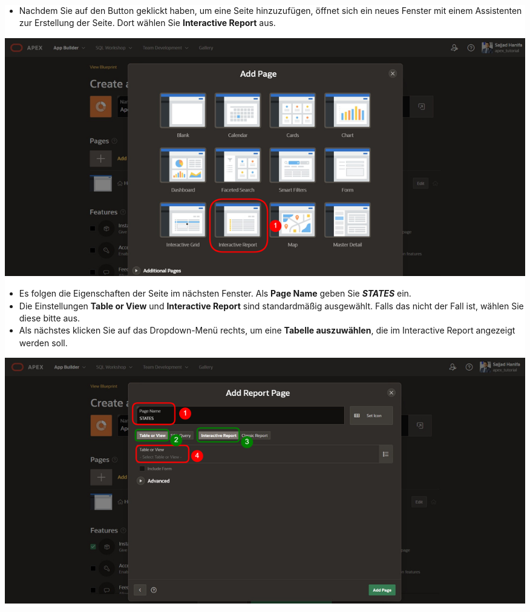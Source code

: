 - Nachdem Sie auf den Button geklickt haben, um eine Seite hinzuzufügen, öffnet sich ein neues Fenster mit einem Assistenten zur Erstellung der Seite. Dort wählen Sie **Interactive Report** aus.

![](../assets/Kapitel-02/Interactive_Report_1.jpg)

- Es folgen die Eigenschaften der Seite im nächsten Fenster. Als **Page Name** geben Sie ***STATES*** ein.
-	Die Einstellungen **Table or View** und **Interactive Report** sind standardmäßig ausgewählt. Falls das nicht der Fall ist, wählen Sie diese bitte aus.
-	Als nächstes klicken Sie auf das Dropdown-Menü rechts, um eine **Tabelle auszuwählen**, die im Interactive Report angezeigt werden soll. 

![](../assets/Kapitel-02/Interactive_Report_2.jpg)
